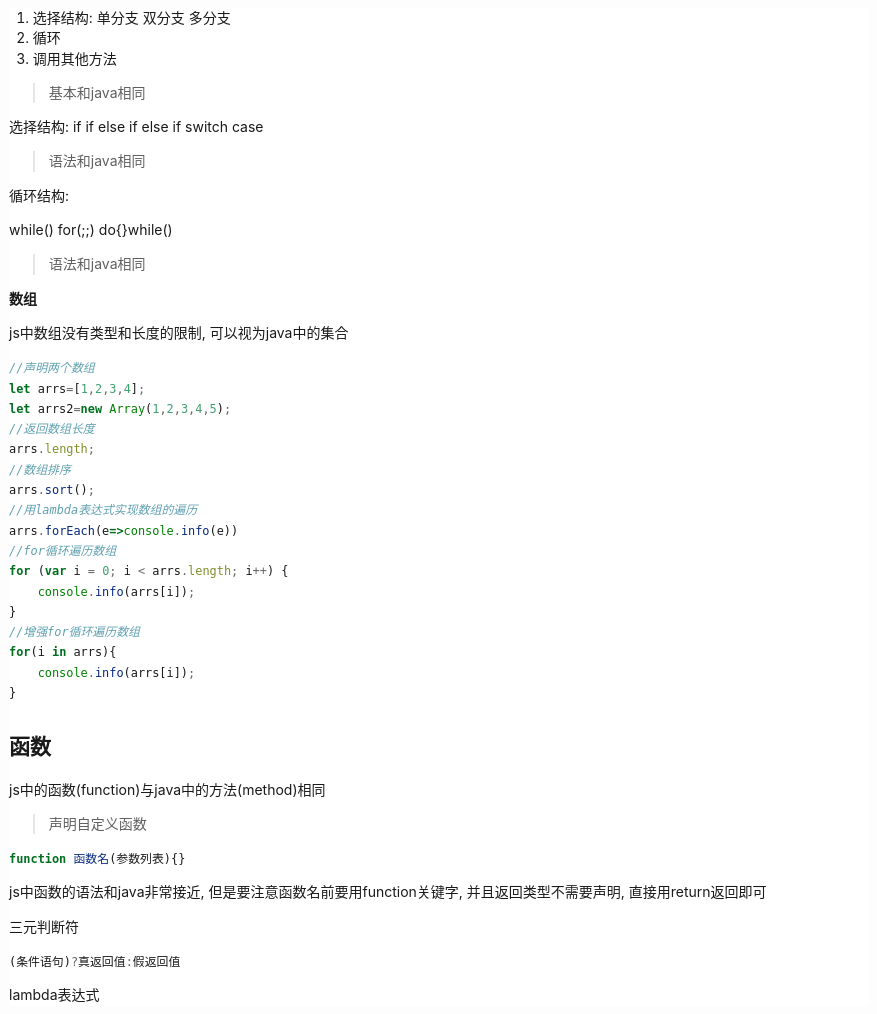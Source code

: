 1. 选择结构: 单分支 双分支 多分支
2. 循环
3. 调用其他方法

> 基本和java相同

选择结构: if 	if else 	if else if 	switch case

> 语法和java相同

循环结构:

while()	for(;;)	do{}while()

>语法和java相同

**数组**

js中数组没有类型和长度的限制, 可以视为java中的集合

```js
//声明两个数组
let arrs=[1,2,3,4];
let arrs2=new Array(1,2,3,4,5);
//返回数组长度
arrs.length;
//数组排序
arrs.sort();
//用lambda表达式实现数组的遍历
arrs.forEach(e=>console.info(e))
//for循环遍历数组
for (var i = 0; i < arrs.length; i++) {
    console.info(arrs[i]);
} 
//增强for循环遍历数组
for(i in arrs){
    console.info(arrs[i]);
}
```

## 函数

js中的函数(function)与java中的方法(method)相同

> 声明自定义函数

```js
function 函数名(参数列表){}
```

js中函数的语法和java非常接近, 但是要注意函数名前要用function关键字, 并且返回类型不需要声明, 直接用return返回即可

三元判断符

```js
(条件语句)?真返回值:假返回值
```

lambda表达式
